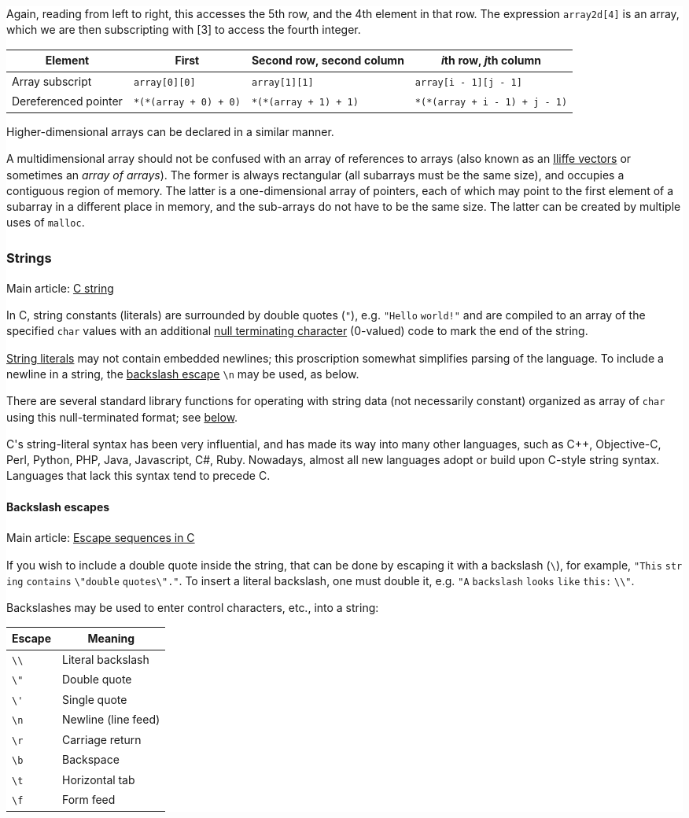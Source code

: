Again, reading from left to right, this accesses the 5th row, and the 4th element in that row. The expression `array2d[4]` is an array, which we are then subscripting with [3] to access the fourth integer.

| Element              | First                 | Second row, second column | *i*th row, *j*th column       |
| -------------------- | --------------------- | ------------------------- | ----------------------------- |
| Array subscript      | `array[0][0]`         | `array[1][1]`             | `array[i - 1][j - 1]`         |
| Dereferenced pointer | `*(*(array + 0) + 0)` | `*(*(array + 1) + 1)`     | `*(*(array + i - 1) + j - 1)` |

Higher-dimensional arrays can be declared in a similar manner.

A multidimensional array should not be confused with an array of references to arrays (also known as an [Iliffe vectors](https://en.wikipedia.org/wiki/Iliffe_vector) or sometimes an *array of arrays*). The former is always rectangular (all subarrays must be the same size), and occupies a contiguous region of memory. The latter is a one-dimensional array of pointers, each of which may point to the first element of a subarray in a different place in memory, and the sub-arrays do not have to be the same size. The latter can be created by multiple uses of `malloc`.

### Strings

Main article: [C string](https://en.wikipedia.org/wiki/C_string)

In C, string constants (literals) are surrounded by double quotes (`"`), e.g. `"Hello` `world!"` and are compiled to an array of the specified `char` values with an additional [null terminating character](https://en.wikipedia.org/wiki/Null_terminating_character) (0-valued) code to mark the end of the string.

[String literals](https://en.wikipedia.org/wiki/String_literal) may not contain embedded newlines; this proscription somewhat simplifies parsing of the language. To include a newline in a string, the [backslash escape](https://en.wikipedia.org/wiki/C_syntax#Backslash_escapes) `\n` may be used, as below.

There are several standard library functions for operating with string data (not necessarily constant) organized as array of `char` using this null-terminated format; see [below](https://en.wikipedia.org/wiki/C_syntax#Library_functions).

C's string-literal syntax has been very influential, and has made its way into many other languages, such as C++, Objective-C, Perl, Python, PHP, Java, Javascript, C#, Ruby. Nowadays, almost all new languages adopt or build upon C-style string syntax. Languages that lack this syntax tend to precede C.

#### Backslash escapes

Main article: [Escape sequences in C](https://en.wikipedia.org/wiki/Escape_sequences_in_C)

If you wish to include a double quote inside the string, that can be done by escaping it with a backslash (`\`), for example, `"This` `string` `contains` `\"double` `quotes\"."`. To insert a literal backslash, one must double it, e.g. `"A` `backslash` `looks` `like` `this:` `\\"`.

Backslashes may be used to enter control characters, etc., into a string:

| Escape   | Meaning                                  |
| -------- | ---------------------------------------- |
| `\\`     | Literal backslash                        |
| `\"`     | Double quote                             |
| `\'`     | Single quote                             |
| `\n`     | Newline (line feed)                      |
| `\r`     | Carriage return                          |
| `\b`     | Backspace                                |
| `\t`     | Horizontal tab                           |
| `\f`     | Form feed                                |